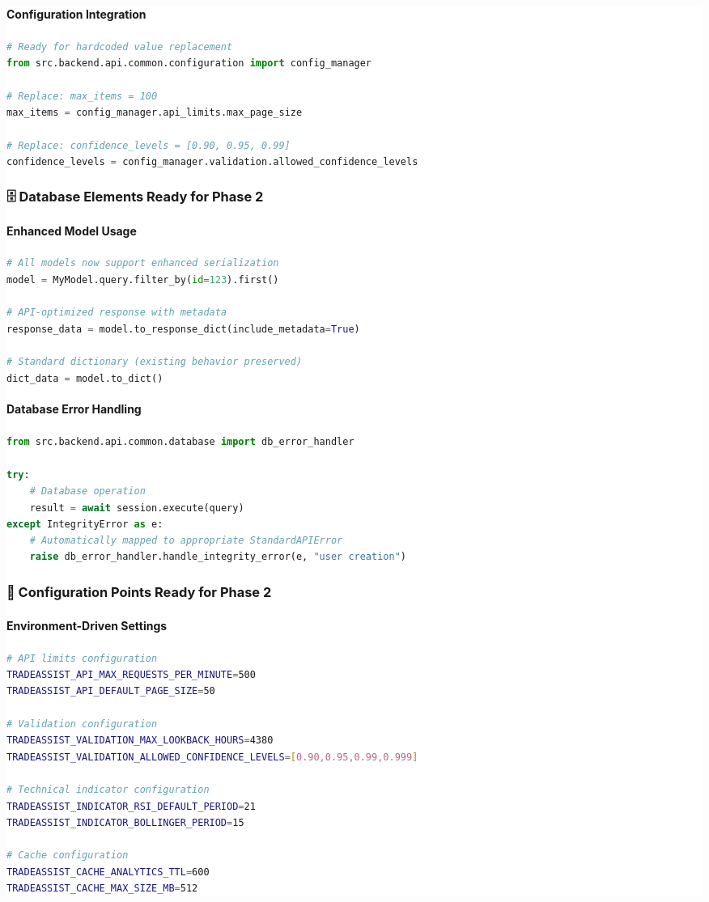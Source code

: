 #### Configuration Integration
```python
# Ready for hardcoded value replacement
from src.backend.api.common.configuration import config_manager

# Replace: max_items = 100
max_items = config_manager.api_limits.max_page_size

# Replace: confidence_levels = [0.90, 0.95, 0.99]
confidence_levels = config_manager.validation.allowed_confidence_levels
```

### 🗄️ Database Elements Ready for Phase 2

#### Enhanced Model Usage
```python
# All models now support enhanced serialization
model = MyModel.query.filter_by(id=123).first()

# API-optimized response with metadata
response_data = model.to_response_dict(include_metadata=True)

# Standard dictionary (existing behavior preserved)  
dict_data = model.to_dict()
```

#### Database Error Handling
```python
from src.backend.api.common.database import db_error_handler

try:
    # Database operation
    result = await session.execute(query)
except IntegrityError as e:
    # Automatically mapped to appropriate StandardAPIError
    raise db_error_handler.handle_integrity_error(e, "user creation")
```

### 🔧 Configuration Points Ready for Phase 2

#### Environment-Driven Settings
```bash
# API limits configuration
TRADEASSIST_API_MAX_REQUESTS_PER_MINUTE=500
TRADEASSIST_API_DEFAULT_PAGE_SIZE=50

# Validation configuration  
TRADEASSIST_VALIDATION_MAX_LOOKBACK_HOURS=4380
TRADEASSIST_VALIDATION_ALLOWED_CONFIDENCE_LEVELS=[0.90,0.95,0.99,0.999]

# Technical indicator configuration
TRADEASSIST_INDICATOR_RSI_DEFAULT_PERIOD=21
TRADEASSIST_INDICATOR_BOLLINGER_PERIOD=15

# Cache configuration
TRADEASSIST_CACHE_ANALYTICS_TTL=600
TRADEASSIST_CACHE_MAX_SIZE_MB=512
```
